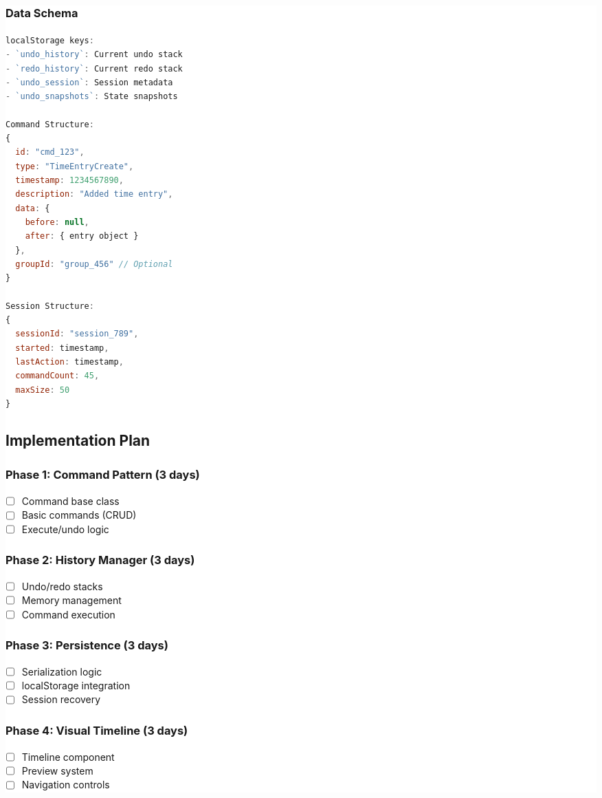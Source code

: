 ### Data Schema
```javascript
localStorage keys:
- `undo_history`: Current undo stack
- `redo_history`: Current redo stack
- `undo_session`: Session metadata
- `undo_snapshots`: State snapshots

Command Structure:
{
  id: "cmd_123",
  type: "TimeEntryCreate",
  timestamp: 1234567890,
  description: "Added time entry",
  data: {
    before: null,
    after: { entry object }
  },
  groupId: "group_456" // Optional
}

Session Structure:
{
  sessionId: "session_789",
  started: timestamp,
  lastAction: timestamp,
  commandCount: 45,
  maxSize: 50
}
```

## Implementation Plan

### Phase 1: Command Pattern (3 days)
- [ ] Command base class
- [ ] Basic commands (CRUD)
- [ ] Execute/undo logic

### Phase 2: History Manager (3 days)
- [ ] Undo/redo stacks
- [ ] Memory management
- [ ] Command execution

### Phase 3: Persistence (3 days)
- [ ] Serialization logic
- [ ] localStorage integration
- [ ] Session recovery

### Phase 4: Visual Timeline (3 days)
- [ ] Timeline component
- [ ] Preview system
- [ ] Navigation controls

